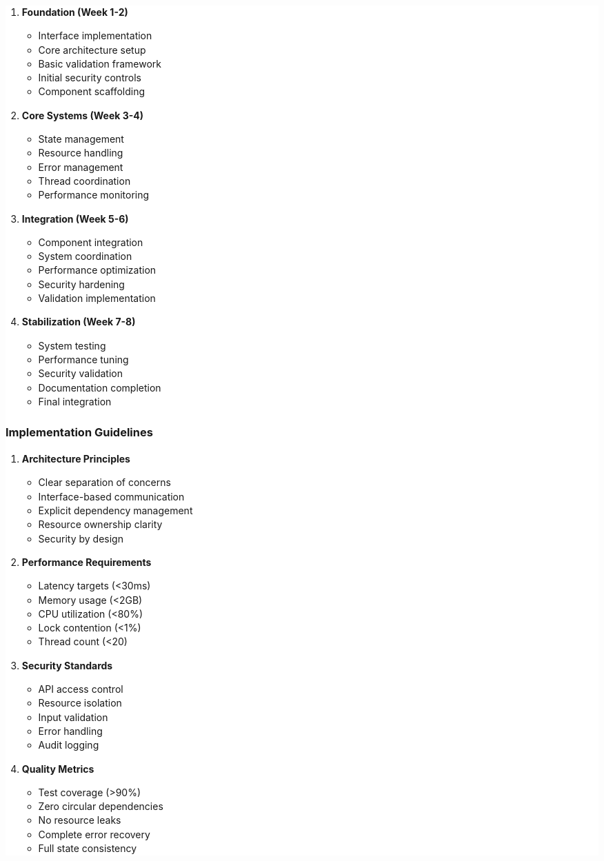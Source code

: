 1. **Foundation (Week 1-2)**
   - Interface implementation
   - Core architecture setup
   - Basic validation framework
   - Initial security controls
   - Component scaffolding

2. **Core Systems (Week 3-4)**
   - State management
   - Resource handling
   - Error management
   - Thread coordination
   - Performance monitoring

3. **Integration (Week 5-6)**
   - Component integration
   - System coordination
   - Performance optimization
   - Security hardening
   - Validation implementation

4. **Stabilization (Week 7-8)**
   - System testing
   - Performance tuning
   - Security validation
   - Documentation completion
   - Final integration

### Implementation Guidelines

1. **Architecture Principles**
   - Clear separation of concerns
   - Interface-based communication
   - Explicit dependency management
   - Resource ownership clarity
   - Security by design

2. **Performance Requirements**
   - Latency targets (<30ms)
   - Memory usage (<2GB)
   - CPU utilization (<80%)
   - Lock contention (<1%)
   - Thread count (<20)

3. **Security Standards**
   - API access control
   - Resource isolation
   - Input validation
   - Error handling
   - Audit logging

4. **Quality Metrics**
   - Test coverage (>90%)
   - Zero circular dependencies
   - No resource leaks
   - Complete error recovery
   - Full state consistency
